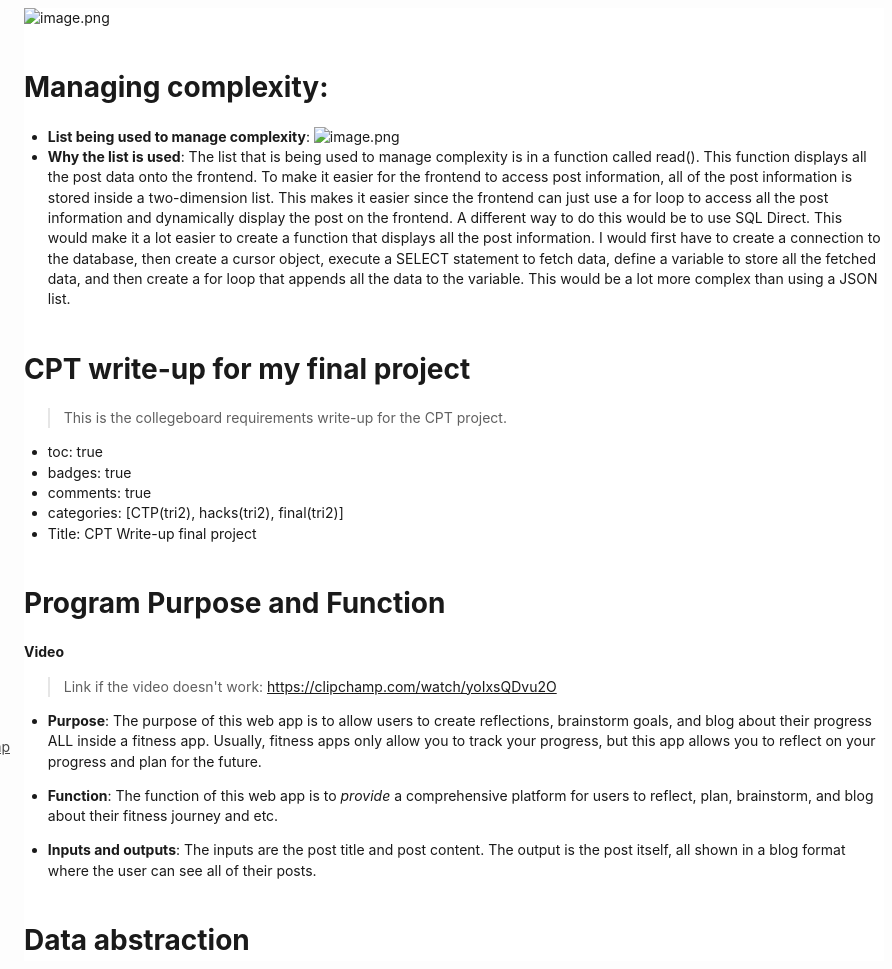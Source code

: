 ![image.png](attachment:image-2.png)

# Managing complexity:
- **List being used to manage complexity**:
![image.png](attachment:image.png)
- **Why the list is used**: The list that is being used to manage complexity is in a function called read(). This function displays all the post data onto the frontend. To make it easier for the frontend to access post information, all of the post information is stored inside a two-dimension list. This makes it easier since the frontend can just use a for loop to access all the post information and dynamically display the post on the frontend. A different way to do this would be to use SQL Direct. This would make it a lot easier to create a function that displays all the post information. I would first have to create a connection to the database, then create a cursor object, execute a SELECT statement to fetch data, define a variable to store all the fetched data, and then create a for loop that appends all the data to the variable. This would be a lot more complex than using a JSON list.

# CPT write-up for my final project
> This is the collegeboard requirements write-up for the CPT project. 
- toc: true
- badges: true
- comments: true
- categories: [CTP(tri2), hacks(tri2), final(tri2)]
- Title: CPT Write-up final project
# Program Purpose and Function
**Video**
<div style="position:relative;width:fit-content;height:fit-content;">
            <a style="position:absolute;top:20px;right:1rem;opacity:0.8;" href="https://clipchamp.com/watch/yoIxsQDvu2O?utm_source=embed&utm_medium=embed&utm_campaign=watch">
                <img style="height:22px;" src="https://clipchamp.com/e.svg" alt="Made with Clipchamp" />
            </a>
            <iframe allow="autoplay;" allowfullscreen style="border:none" src="https://clipchamp.com/watch/yoIxsQDvu2O/embed" width="640" height="360"></iframe>
</div>

> Link if the video doesn't work: https://clipchamp.com/watch/yoIxsQDvu2O


- **Purpose**: The purpose of this web app is to allow users to create reflections, brainstorm goals, and blog about their progress ALL inside a fitness app. Usually, fitness apps only allow you to track your progress, but this app allows you to reflect on your progress and plan for the future.

- **Function**: The function of this web app is to *provide* a comprehensive platform for users to reflect, plan, brainstorm, and blog about their fitness journey and etc. 

- **Inputs and outputs**: The inputs are the post title and post content. The output is the post itself, all shown in a blog format where the user can see all of their posts. 
# Data abstraction
